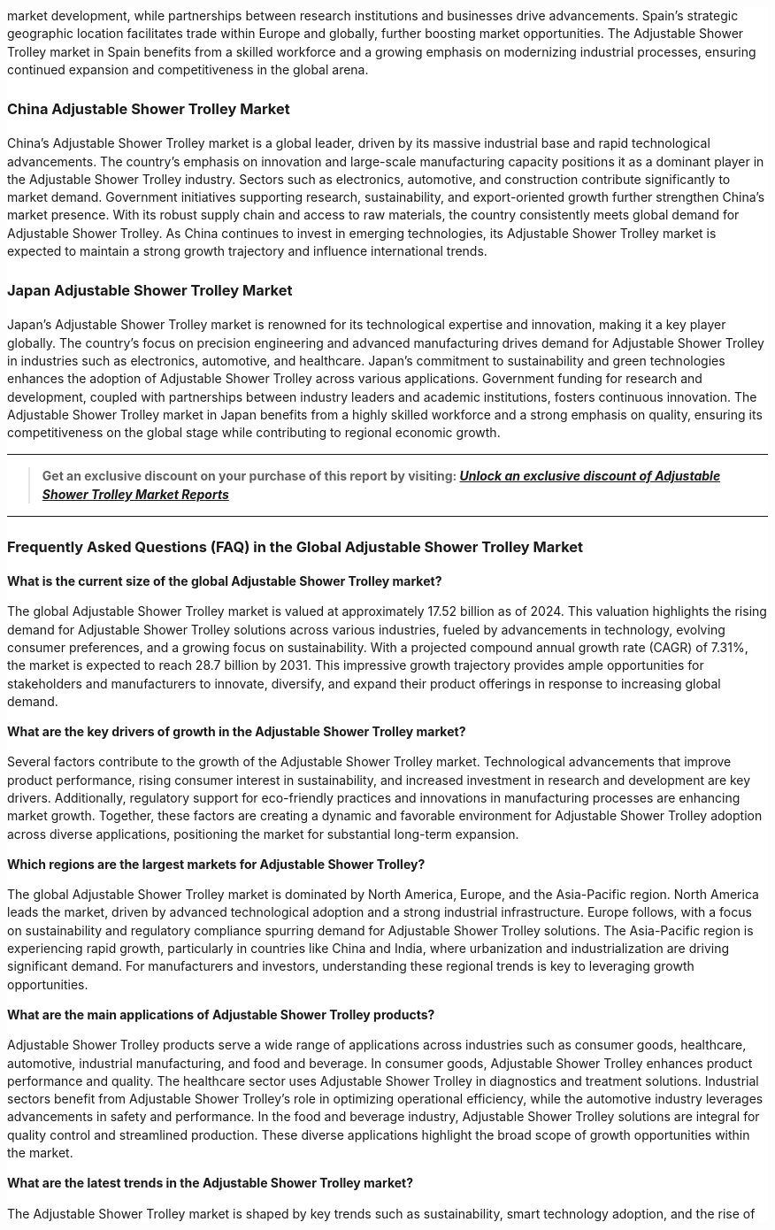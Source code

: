 market development, while partnerships between research institutions and businesses drive advancements. Spain&rsquo;s strategic geographic location facilitates trade within Europe and globally, further boosting market opportunities. The Adjustable Shower Trolley market in Spain benefits from a skilled workforce and a growing emphasis on modernizing industrial processes, ensuring continued expansion and competitiveness in the global arena.</p><h3>China Adjustable Shower Trolley Market</h3><p>China&rsquo;s Adjustable Shower Trolley market is a global leader, driven by its massive industrial base and rapid technological advancements. The country&rsquo;s emphasis on innovation and large-scale manufacturing capacity positions it as a dominant player in the Adjustable Shower Trolley industry. Sectors such as electronics, automotive, and construction contribute significantly to market demand. Government initiatives supporting research, sustainability, and export-oriented growth further strengthen China&rsquo;s market presence. With its robust supply chain and access to raw materials, the country consistently meets global demand for Adjustable Shower Trolley. As China continues to invest in emerging technologies, its Adjustable Shower Trolley market is expected to maintain a strong growth trajectory and influence international trends.</p><h3>Japan Adjustable Shower Trolley Market</h3><p>Japan&rsquo;s Adjustable Shower Trolley market is renowned for its technological expertise and innovation, making it a key player globally. The country&rsquo;s focus on precision engineering and advanced manufacturing drives demand for Adjustable Shower Trolley in industries such as electronics, automotive, and healthcare. Japan&rsquo;s commitment to sustainability and green technologies enhances the adoption of Adjustable Shower Trolley across various applications. Government funding for research and development, coupled with partnerships between industry leaders and academic institutions, fosters continuous innovation. The Adjustable Shower Trolley market in Japan benefits from a highly skilled workforce and a strong emphasis on quality, ensuring its competitiveness on the global stage while contributing to regional economic growth.</p><hr /><blockquote><p><strong>Get an exclusive discount on your purchase of this report by visiting: <em><a href="://marketresearchpulse.com/ask-for-discount/101649?utm_source=Github&amp;utm_medium=0112">Unlock an exclusive discount of Adjustable Shower Trolley Market Reports</a></em>&nbsp;</strong></p></blockquote><hr /><h3>Frequently Asked Questions (FAQ) in the Global Adjustable Shower Trolley Market</h3><p><strong>What is the current size of the global Adjustable Shower Trolley market?</strong></p><p>The global Adjustable Shower Trolley market is valued at approximately 17.52 billion as of 2024. This valuation highlights the rising demand for Adjustable Shower Trolley solutions across various industries, fueled by advancements in technology, evolving consumer preferences, and a growing focus on sustainability. With a projected compound annual growth rate (CAGR) of 7.31%, the market is expected to reach 28.7 billion by 2031. This impressive growth trajectory provides ample opportunities for stakeholders and manufacturers to innovate, diversify, and expand their product offerings in response to increasing global demand.</p><p><strong>What are the key drivers of growth in the Adjustable Shower Trolley market?</strong></p><p>Several factors contribute to the growth of the Adjustable Shower Trolley market. Technological advancements that improve product performance, rising consumer interest in sustainability, and increased investment in research and development are key drivers. Additionally, regulatory support for eco-friendly practices and innovations in manufacturing processes are enhancing market growth. Together, these factors are creating a dynamic and favorable environment for Adjustable Shower Trolley adoption across diverse applications, positioning the market for substantial long-term expansion.</p><p><strong>Which regions are the largest markets for Adjustable Shower Trolley?</strong></p><p>The global Adjustable Shower Trolley market is dominated by North America, Europe, and the Asia-Pacific region. North America leads the market, driven by advanced technological adoption and a strong industrial infrastructure. Europe follows, with a focus on sustainability and regulatory compliance spurring demand for Adjustable Shower Trolley solutions. The Asia-Pacific region is experiencing rapid growth, particularly in countries like China and India, where urbanization and industrialization are driving significant demand. For manufacturers and investors, understanding these regional trends is key to leveraging growth opportunities.</p><p><strong>What are the main applications of Adjustable Shower Trolley products?</strong></p><p>Adjustable Shower Trolley products serve a wide range of applications across industries such as consumer goods, healthcare, automotive, industrial manufacturing, and food and beverage. In consumer goods, Adjustable Shower Trolley enhances product performance and quality. The healthcare sector uses Adjustable Shower Trolley in diagnostics and treatment solutions. Industrial sectors benefit from Adjustable Shower Trolley&rsquo;s role in optimizing operational efficiency, while the automotive industry leverages advancements in safety and performance. In the food and beverage industry, Adjustable Shower Trolley solutions are integral for quality control and streamlined production. These diverse applications highlight the broad scope of growth opportunities within the market.</p><p><strong>What are the latest trends in the Adjustable Shower Trolley market?</strong></p><p>The Adjustable Shower Trolley market is shaped by key trends such as sustainability, smart technology adoption, and the rise of